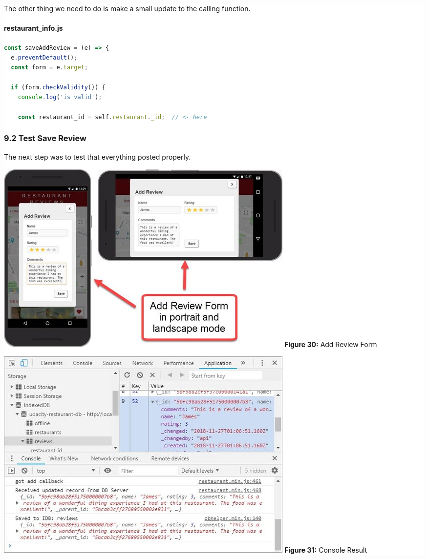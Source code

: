 The other thing we need to do is make a small update to the calling function.

#### restaurant_info.js

```js
const saveAddReview = (e) => {
  e.preventDefault();
  const form = e.target;

  if (form.checkValidity()) {
    console.log('is valid');

    const restaurant_id = self.restaurant._id;  // <- here
```

### 9.2 Test Save Review
The next step was to test that everything posted properly.

[![Add Review From](assets/images/4-31-small.jpg)](assets/images/4-31.jpg)
**Figure 30:** Add Review Form

[![Console Result](assets/images/4-32-small.jpg)](assets/images/4-32.jpg)
**Figure 31:** Console Result

